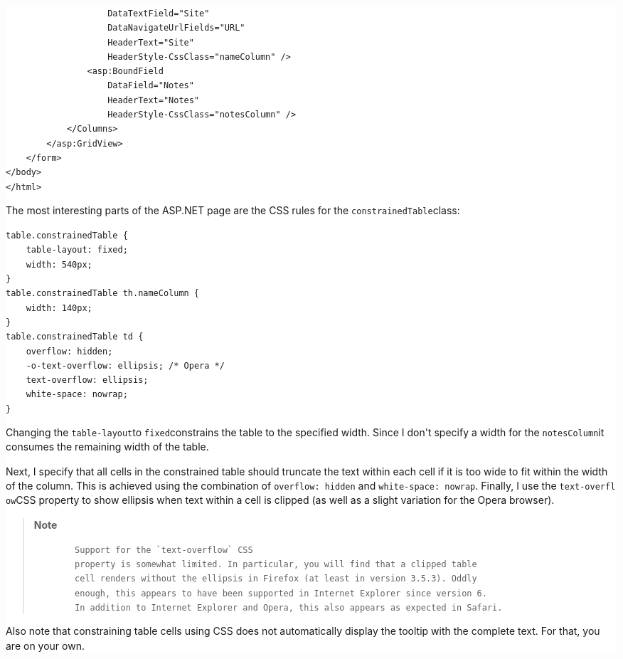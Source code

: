                         DataTextField="Site"
                        DataNavigateUrlFields="URL"
                        HeaderText="Site"
                        HeaderStyle-CssClass="nameColumn" />
                    <asp:BoundField
                        DataField="Notes"
                        HeaderText="Notes"
                        HeaderStyle-CssClass="notesColumn" />
                </Columns>
            </asp:GridView>
        </form>
    </body>
    </html>



The most interesting parts of the ASP.NET page are the CSS rules for the `constrainedTable`class:



    table.constrainedTable {
        table-layout: fixed;
        width: 540px;
    }
    table.constrainedTable th.nameColumn {
        width: 140px;
    }        
    table.constrainedTable td {
        overflow: hidden;
        -o-text-overflow: ellipsis; /* Opera */
        text-overflow: ellipsis;
        white-space: nowrap;
    }



Changing the `table-layout`to `fixed`constrains the table to the         specified width. Since I don't specify a width for the `notesColumn`it consumes the remaining width of the table.

Next, I specify that all cells in the constrained table should truncate the text         within each cell if it is too wide to fit within the width of the column. This is         achieved using the combination of `overflow:
            hidden` and `white-space: nowrap`. Finally,         I use the `text-overflow`CSS property to show ellipsis when text within         a cell is clipped (as well as a slight variation for the Opera browser).


> **Note**
> 
>             Support for the `text-overflow` CSS
>             property is somewhat limited. In particular, you will find that a clipped table
>             cell renders without the ellipsis in Firefox (at least in version 3.5.3). Oddly
>             enough, this appears to have been supported in Internet Explorer since version 6.
>             In addition to Internet Explorer and Opera, this also appears as expected in Safari.


Also note that constraining table cells using CSS does not automatically display         the tooltip with the complete text. For that, you are on your own.

